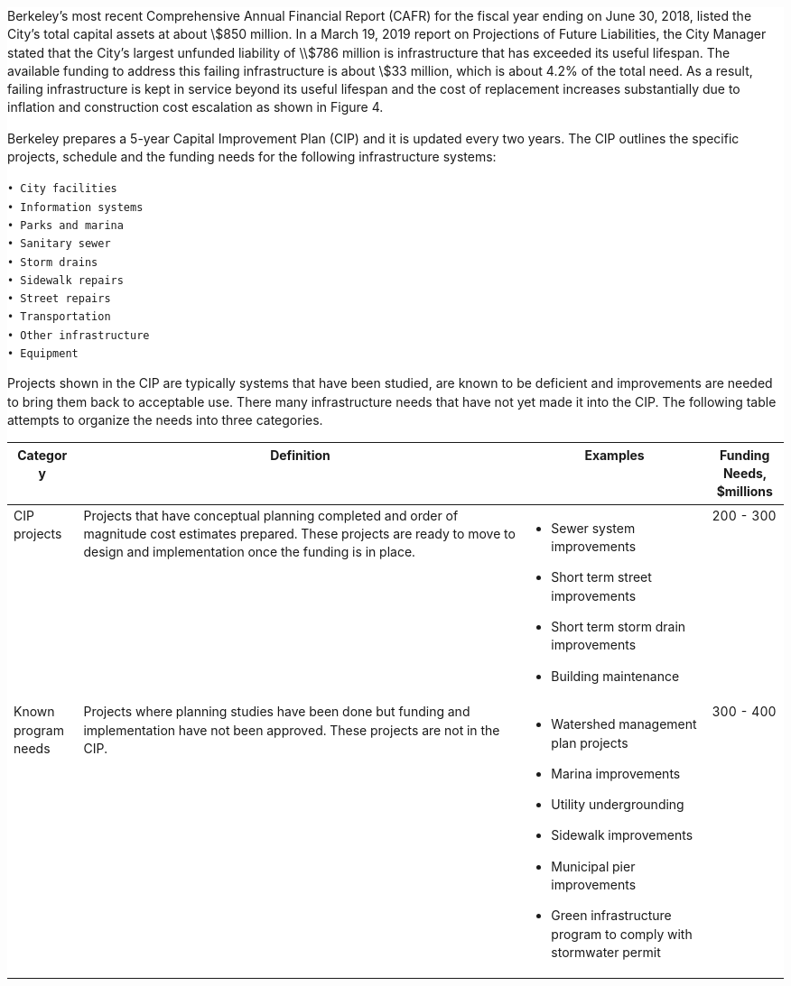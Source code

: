 Berkeley’s most recent Comprehensive Annual Financial Report (CAFR) for the fiscal year ending on June 30, 2018, listed the City’s total capital assets at about \\$850 million. In a March 19, 2019 report on Projections of Future Liabilities, the City Manager stated that the City’s largest unfunded liability of \\$786 million is infrastructure that has exceeded its useful lifespan. The available funding to address this failing infrastructure is about \\$33 million, which is about 4.2% of the total need. As a result, failing infrastructure is kept in service beyond its useful lifespan and the cost of replacement increases substantially due to inflation and construction cost escalation as shown in Figure 4.




Berkeley prepares a 5-year Capital Improvement Plan (CIP) and it is updated every two years. The CIP outlines the specific projects, schedule and the funding needs for the following infrastructure systems:

    • City facilities
    • Information systems
    • Parks and marina
    • Sanitary sewer
    • Storm drains
    • Sidewalk repairs
    • Street repairs
    • Transportation
    • Other infrastructure
    • Equipment
Projects shown in the CIP are typically systems that have been studied, are known to be deficient and improvements are needed to bring them back to acceptable use. There many infrastructure needs that have not yet made it into the CIP. The following table attempts to organize the needs into three categories.

<table>
<thead>
<tr class="header">
<th><strong>Category</strong></th>
<th><strong>Definition</strong></th>
<th><strong>Examples</strong></th>
<th><strong>Funding Needs, $millions</strong></th>
</tr>
</thead>
<tbody>
<tr class="odd">
<td>CIP projects</td>
<td>Projects that have conceptual planning completed and order of magnitude cost estimates prepared. These projects are ready to move to design and implementation once the funding is in place.</td>
<td><ul>
<li><p>Sewer system improvements</p></li>
<li><p>Short term street improvements</p></li>
<li><p>Short term storm drain improvements</p></li>
<li><p>Building maintenance</p></li>
</ul></td>
<td>200 - 300</td>
</tr>
<tr class="even">
<td>Known program needs</td>
<td>Projects where planning studies have been done but funding and implementation have not been approved. These projects are not in the CIP.</td>
<td><ul>
<li><p>Watershed management plan projects</p></li>
<li><p>Marina improvements</p></li>
<li><p>Utility undergrounding</p></li>
<li><p>Sidewalk improvements</p></li>
<li><p>Municipal pier improvements</p></li>
<li><p>Green infrastructure program to comply with stormwater permit</p></li>
</ul></td>
<td>300 - 400</td>
